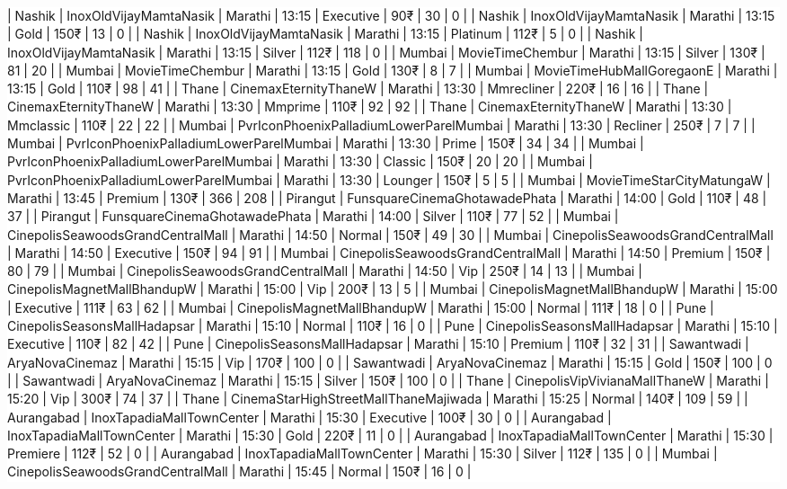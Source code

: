| Nashik     | InoxOldVijayMamtaNasik                  | Marathi  | 13:15 | Executive       |   90₹ |       30 |      0 |
| Nashik     | InoxOldVijayMamtaNasik                  | Marathi  | 13:15 | Gold            |  150₹ |       13 |      0 |
| Nashik     | InoxOldVijayMamtaNasik                  | Marathi  | 13:15 | Platinum        |  112₹ |        5 |      0 |
| Nashik     | InoxOldVijayMamtaNasik                  | Marathi  | 13:15 | Silver          |  112₹ |      118 |      0 |
| Mumbai     | MovieTimeChembur                        | Marathi  | 13:15 | Silver          |  130₹ |       81 |     20 |
| Mumbai     | MovieTimeChembur                        | Marathi  | 13:15 | Gold            |  130₹ |        8 |      7 |
| Mumbai     | MovieTimeHubMallGoregaonE               | Marathi  | 13:15 | Gold            |  110₹ |       98 |     41 |
| Thane      | CinemaxEternityThaneW                   | Marathi  | 13:30 | Mmrecliner      |  220₹ |       16 |     16 |
| Thane      | CinemaxEternityThaneW                   | Marathi  | 13:30 | Mmprime         |  110₹ |       92 |     92 |
| Thane      | CinemaxEternityThaneW                   | Marathi  | 13:30 | Mmclassic       |  110₹ |       22 |     22 |
| Mumbai     | PvrIconPhoenixPalladiumLowerParelMumbai | Marathi  | 13:30 | Recliner        |  250₹ |        7 |      7 |
| Mumbai     | PvrIconPhoenixPalladiumLowerParelMumbai | Marathi  | 13:30 | Prime           |  150₹ |       34 |     34 |
| Mumbai     | PvrIconPhoenixPalladiumLowerParelMumbai | Marathi  | 13:30 | Classic         |  150₹ |       20 |     20 |
| Mumbai     | PvrIconPhoenixPalladiumLowerParelMumbai | Marathi  | 13:30 | Lounger         |  150₹ |        5 |      5 |
| Mumbai     | MovieTimeStarCityMatungaW               | Marathi  | 13:45 | Premium         |  130₹ |      366 |    208 |
| Pirangut   | FunsquareCinemaGhotawadePhata           | Marathi  | 14:00 | Gold            |  110₹ |       48 |     37 |
| Pirangut   | FunsquareCinemaGhotawadePhata           | Marathi  | 14:00 | Silver          |  110₹ |       77 |     52 |
| Mumbai     | CinepolisSeawoodsGrandCentralMall       | Marathi  | 14:50 | Normal          |  150₹ |       49 |     30 |
| Mumbai     | CinepolisSeawoodsGrandCentralMall       | Marathi  | 14:50 | Executive       |  150₹ |       94 |     91 |
| Mumbai     | CinepolisSeawoodsGrandCentralMall       | Marathi  | 14:50 | Premium         |  150₹ |       80 |     79 |
| Mumbai     | CinepolisSeawoodsGrandCentralMall       | Marathi  | 14:50 | Vip             |  250₹ |       14 |     13 |
| Mumbai     | CinepolisMagnetMallBhandupW             | Marathi  | 15:00 | Vip             |  200₹ |       13 |      5 |
| Mumbai     | CinepolisMagnetMallBhandupW             | Marathi  | 15:00 | Executive       |  111₹ |       63 |     62 |
| Mumbai     | CinepolisMagnetMallBhandupW             | Marathi  | 15:00 | Normal          |  111₹ |       18 |      0 |
| Pune       | CinepolisSeasonsMallHadapsar            | Marathi  | 15:10 | Normal          |  110₹ |       16 |      0 |
| Pune       | CinepolisSeasonsMallHadapsar            | Marathi  | 15:10 | Executive       |  110₹ |       82 |     42 |
| Pune       | CinepolisSeasonsMallHadapsar            | Marathi  | 15:10 | Premium         |  110₹ |       32 |     31 |
| Sawantwadi | AryaNovaCinemaz                         | Marathi  | 15:15 | Vip             |  170₹ |      100 |      0 |
| Sawantwadi | AryaNovaCinemaz                         | Marathi  | 15:15 | Gold            |  150₹ |      100 |      0 |
| Sawantwadi | AryaNovaCinemaz                         | Marathi  | 15:15 | Silver          |  150₹ |      100 |      0 |
| Thane      | CinepolisVipVivianaMallThaneW           | Marathi  | 15:20 | Vip             |  300₹ |       74 |     37 |
| Thane      | CinemaStarHighStreetMallThaneMajiwada   | Marathi  | 15:25 | Normal          |  140₹ |      109 |     59 |
| Aurangabad | InoxTapadiaMallTownCenter               | Marathi  | 15:30 | Executive       |  100₹ |       30 |      0 |
| Aurangabad | InoxTapadiaMallTownCenter               | Marathi  | 15:30 | Gold            |  220₹ |       11 |      0 |
| Aurangabad | InoxTapadiaMallTownCenter               | Marathi  | 15:30 | Premiere        |  112₹ |       52 |      0 |
| Aurangabad | InoxTapadiaMallTownCenter               | Marathi  | 15:30 | Silver          |  112₹ |      135 |      0 |
| Mumbai     | CinepolisSeawoodsGrandCentralMall       | Marathi  | 15:45 | Normal          |  150₹ |       16 |      0 |